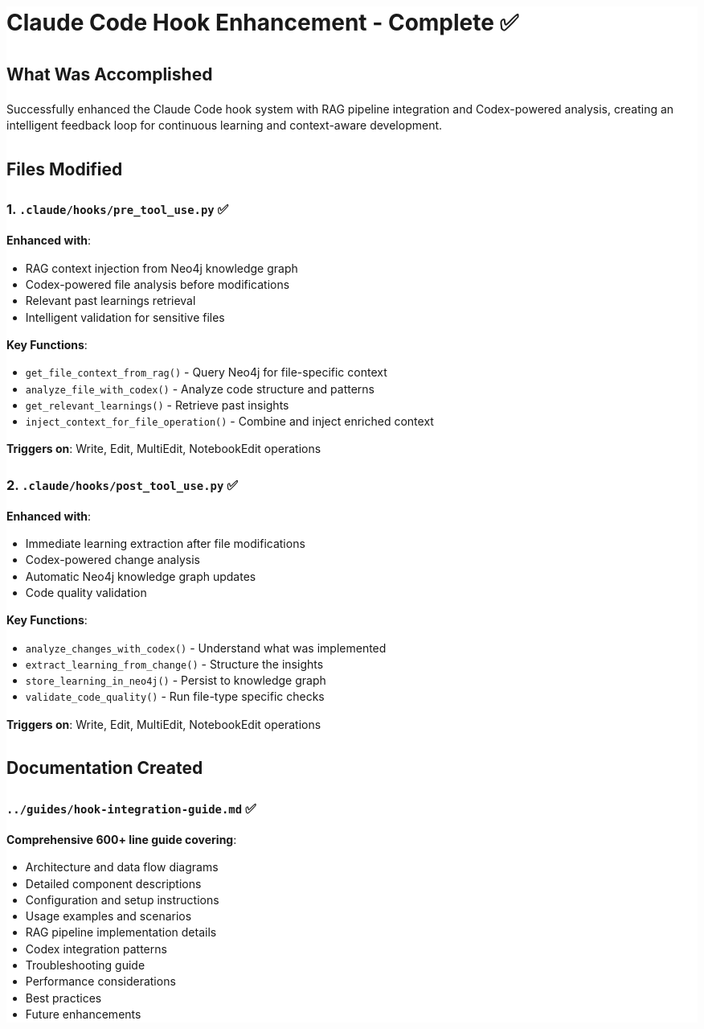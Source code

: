 # Claude Code Hook Enhancement - Complete ✅

## What Was Accomplished

Successfully enhanced the Claude Code hook system with RAG pipeline integration and Codex-powered analysis, creating an intelligent feedback loop for continuous learning and context-aware development.

## Files Modified

### 1. `.claude/hooks/pre_tool_use.py` ✅
**Enhanced with**:
- RAG context injection from Neo4j knowledge graph
- Codex-powered file analysis before modifications
- Relevant past learnings retrieval
- Intelligent validation for sensitive files

**Key Functions**:
- `get_file_context_from_rag()` - Query Neo4j for file-specific context
- `analyze_file_with_codex()` - Analyze code structure and patterns
- `get_relevant_learnings()` - Retrieve past insights
- `inject_context_for_file_operation()` - Combine and inject enriched context

**Triggers on**: Write, Edit, MultiEdit, NotebookEdit operations

### 2. `.claude/hooks/post_tool_use.py` ✅
**Enhanced with**:
- Immediate learning extraction after file modifications
- Codex-powered change analysis
- Automatic Neo4j knowledge graph updates
- Code quality validation

**Key Functions**:
- `analyze_changes_with_codex()` - Understand what was implemented
- `extract_learning_from_change()` - Structure the insights
- `store_learning_in_neo4j()` - Persist to knowledge graph
- `validate_code_quality()` - Run file-type specific checks

**Triggers on**: Write, Edit, MultiEdit, NotebookEdit operations

## Documentation Created

### `../guides/hook-integration-guide.md` ✅
**Comprehensive 600+ line guide covering**:
- Architecture and data flow diagrams
- Detailed component descriptions
- Configuration and setup instructions
- Usage examples and scenarios
- RAG pipeline implementation details
- Codex integration patterns
- Troubleshooting guide
- Performance considerations
- Best practices
- Future enhancements
